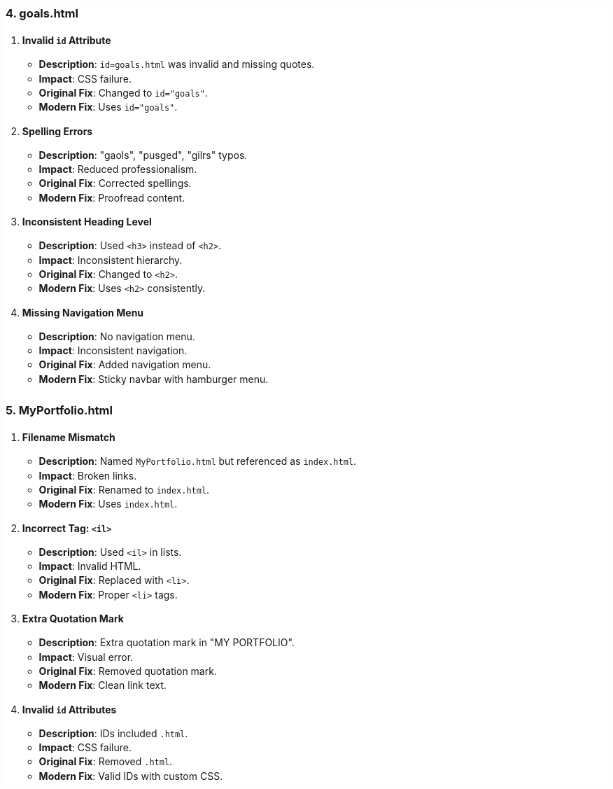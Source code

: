 ### 4. goals.html

1. **Invalid `id` Attribute**

   - **Description**: `id=goals.html` was invalid and missing quotes.
   - **Impact**: CSS failure.
   - **Original Fix**: Changed to `id="goals"`.
   - **Modern Fix**: Uses `id="goals"`.

2. **Spelling Errors**

   - **Description**: "gaols", "pusged", "gilrs" typos.
   - **Impact**: Reduced professionalism.
   - **Original Fix**: Corrected spellings.
   - **Modern Fix**: Proofread content.

3. **Inconsistent Heading Level**

   - **Description**: Used `<h3>` instead of `<h2>`.
   - **Impact**: Inconsistent hierarchy.
   - **Original Fix**: Changed to `<h2>`.
   - **Modern Fix**: Uses `<h2>` consistently.

4. **Missing Navigation Menu**
   - **Description**: No navigation menu.
   - **Impact**: Inconsistent navigation.
   - **Original Fix**: Added navigation menu.
   - **Modern Fix**: Sticky navbar with hamburger menu.

### 5. MyPortfolio.html

1. **Filename Mismatch**

   - **Description**: Named `MyPortfolio.html` but referenced as `index.html`.
   - **Impact**: Broken links.
   - **Original Fix**: Renamed to `index.html`.
   - **Modern Fix**: Uses `index.html`.

2. **Incorrect Tag: `<il>`**

   - **Description**: Used `<il>` in lists.
   - **Impact**: Invalid HTML.
   - **Original Fix**: Replaced with `<li>`.
   - **Modern Fix**: Proper `<li>` tags.

3. **Extra Quotation Mark**

   - **Description**: Extra quotation mark in "MY PORTFOLIO".
   - **Impact**: Visual error.
   - **Original Fix**: Removed quotation mark.
   - **Modern Fix**: Clean link text.

4. **Invalid `id` Attributes**

   - **Description**: IDs included `.html`.
   - **Impact**: CSS failure.
   - **Original Fix**: Removed `.html`.
   - **Modern Fix**: Valid IDs with custom CSS.
